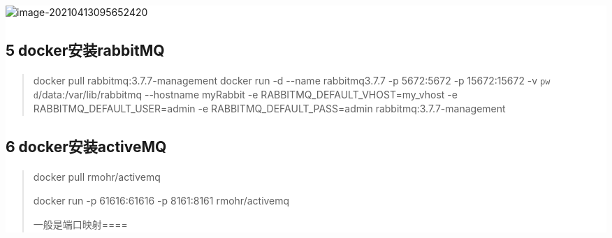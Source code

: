 ![image-20210413095652420](https://gitee.com/snailzrg/snail_img/raw/master/picgo_snail_img/image-20210413095652420.png)



## 5 docker安装rabbitMQ

> docker pull rabbitmq:3.7.7-management
> docker run -d --name rabbitmq3.7.7 -p 5672:5672 -p 15672:15672 -v `pwd`/data:/var/lib/rabbitmq --hostname myRabbit -e RABBITMQ_DEFAULT_VHOST=my_vhost  -e RABBITMQ_DEFAULT_USER=admin -e RABBITMQ_DEFAULT_PASS=admin rabbitmq:3.7.7-management



## 6 docker安装activeMQ

>docker pull rmohr/activemq   
>
>docker run -p 61616:61616 -p 8161:8161 rmohr/activemq
>
>一般是端口映射====

